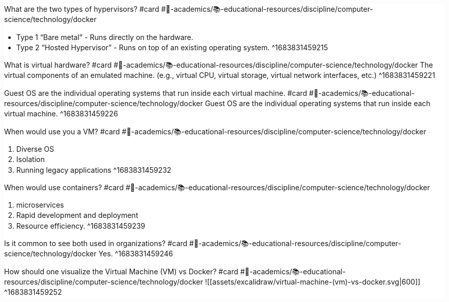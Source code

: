 
What are the two types of hypervisors? #card #🔴-academics/📚-educational-resources/discipline/computer-science/technology/docker 
- Type 1 “Bare metal” - Runs directly on the hardware.
- Type 2 “Hosted Hypervisor” - Runs on top of an existing operating system.
^1683831459215

What is virtual hardware? #card #🔴-academics/📚-educational-resources/discipline/computer-science/technology/docker 
The virtual components of an emulated machine. (e.g., virtual CPU, virtual storage, virtual network interfaces, etc.)
^1683831459221

<span class="spoiler">Guest OS</span> are the individual operating systems that run inside each virtual machine. #card #🔴-academics/📚-educational-resources/discipline/computer-science/technology/docker 
Guest OS are the individual operating systems that run inside each virtual machine.
^1683831459226

When would use you a VM? #card #🔴-academics/📚-educational-resources/discipline/computer-science/technology/docker 
1. Diverse OS
2. Isolation
3. Running legacy applications
^1683831459232

When would use containers? #card #🔴-academics/📚-educational-resources/discipline/computer-science/technology/docker 
1. microservices
2. Rapid development and deployment
3. Resource efficiency.
^1683831459239

Is it common to see both used in organizations? #card #🔴-academics/📚-educational-resources/discipline/computer-science/technology/docker 
Yes.
^1683831459246

How should one visualize the Virtual Machine (VM) vs Docker? #card #🔴-academics/📚-educational-resources/discipline/computer-science/technology/docker 
![[assets/excalidraw/virtual-machine-(vm)-vs-docker.svg|600]]
^1683831459252
